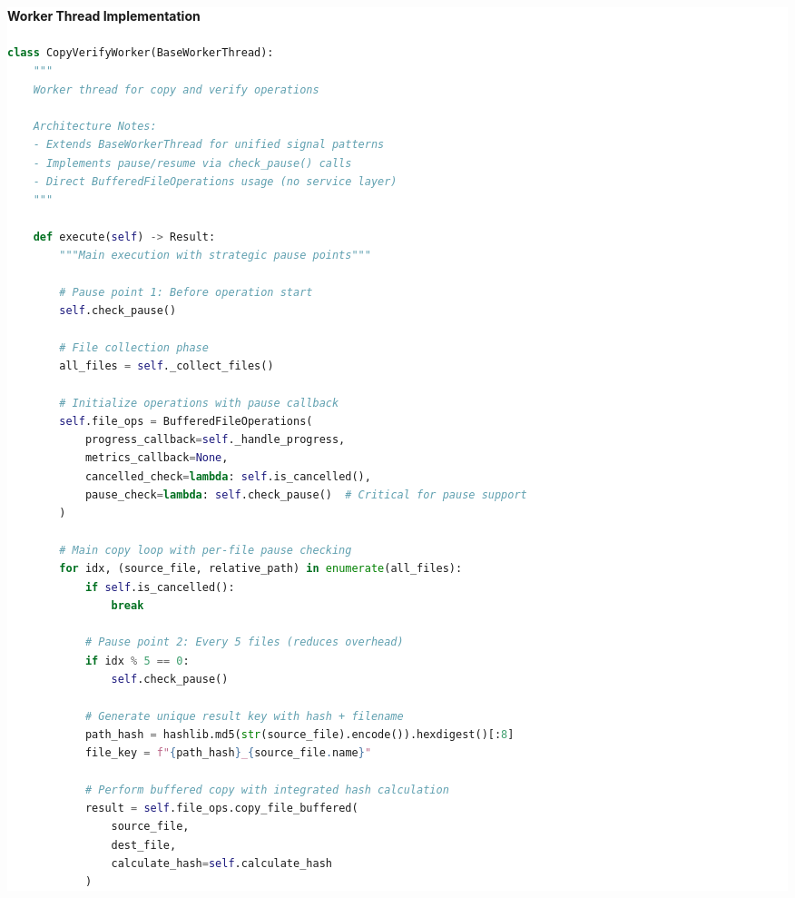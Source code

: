 
#### Worker Thread Implementation

```python
class CopyVerifyWorker(BaseWorkerThread):
    """
    Worker thread for copy and verify operations
    
    Architecture Notes:
    - Extends BaseWorkerThread for unified signal patterns
    - Implements pause/resume via check_pause() calls
    - Direct BufferedFileOperations usage (no service layer)
    """
    
    def execute(self) -> Result:
        """Main execution with strategic pause points"""
        
        # Pause point 1: Before operation start
        self.check_pause()
        
        # File collection phase
        all_files = self._collect_files()
        
        # Initialize operations with pause callback
        self.file_ops = BufferedFileOperations(
            progress_callback=self._handle_progress,
            metrics_callback=None,
            cancelled_check=lambda: self.is_cancelled(),
            pause_check=lambda: self.check_pause()  # Critical for pause support
        )
        
        # Main copy loop with per-file pause checking
        for idx, (source_file, relative_path) in enumerate(all_files):
            if self.is_cancelled():
                break
                
            # Pause point 2: Every 5 files (reduces overhead)
            if idx % 5 == 0:
                self.check_pause()
            
            # Generate unique result key with hash + filename
            path_hash = hashlib.md5(str(source_file).encode()).hexdigest()[:8]
            file_key = f"{path_hash}_{source_file.name}"
            
            # Perform buffered copy with integrated hash calculation
            result = self.file_ops.copy_file_buffered(
                source_file,
                dest_file,
                calculate_hash=self.calculate_hash
            )
```
